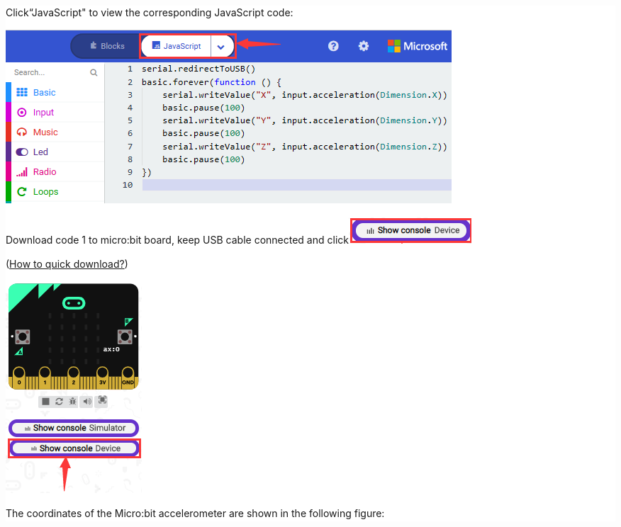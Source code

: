 Click“JavaScript" to view the corresponding JavaScript code:

![](media/381a6d80fa940cb21ad6963469eef351.png)

Download code 1 to micro:bit board, keep USB cable connected and
click![](media/e310a9105faecbe6ed8400101a4e852d.png)

([How to quick download?](#_7.3.快速下载))

![](media/821a64a53c3a9709ff556e71b070f4dd.png)

The coordinates of the Micro:bit accelerometer are shown in the following
figure:
